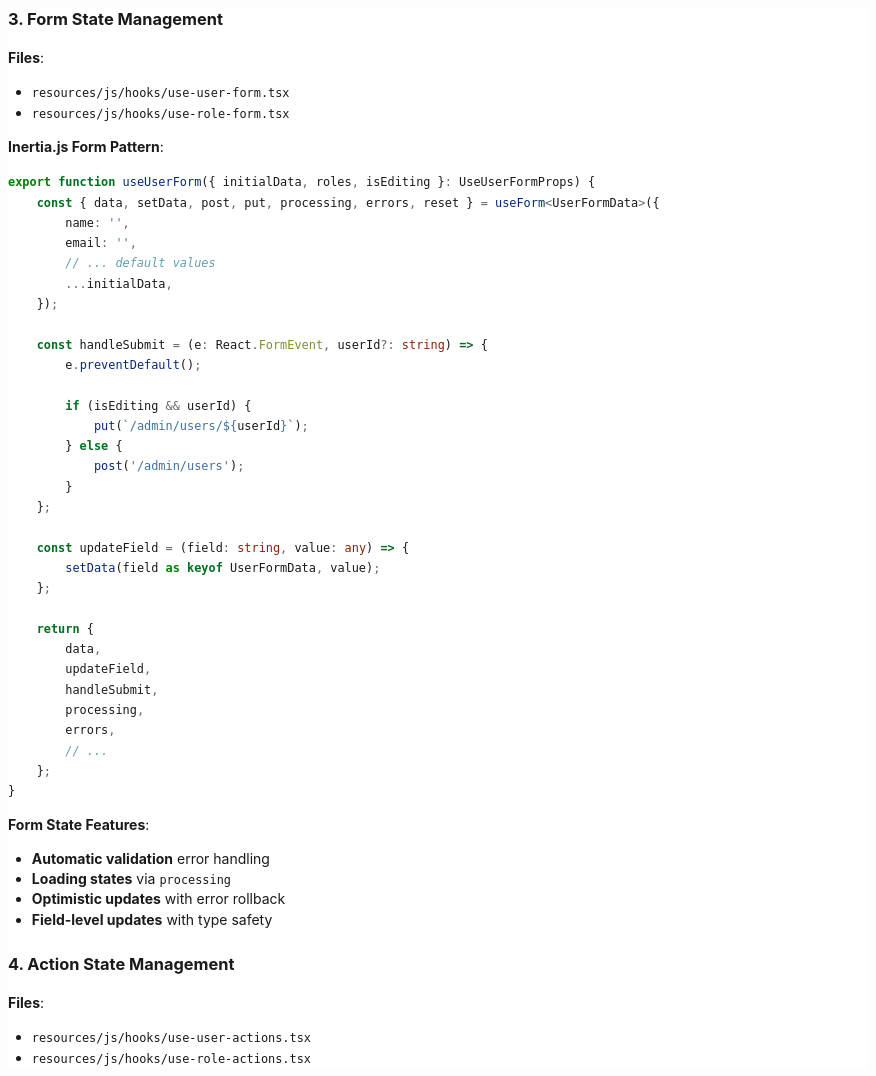 ### 3. Form State Management

**Files**: 
- `resources/js/hooks/use-user-form.tsx`
- `resources/js/hooks/use-role-form.tsx`

**Inertia.js Form Pattern**:
```typescript
export function useUserForm({ initialData, roles, isEditing }: UseUserFormProps) {
    const { data, setData, post, put, processing, errors, reset } = useForm<UserFormData>({
        name: '',
        email: '',
        // ... default values
        ...initialData,
    });
    
    const handleSubmit = (e: React.FormEvent, userId?: string) => {
        e.preventDefault();
        
        if (isEditing && userId) {
            put(`/admin/users/${userId}`);
        } else {
            post('/admin/users');
        }
    };
    
    const updateField = (field: string, value: any) => {
        setData(field as keyof UserFormData, value);
    };
    
    return {
        data,
        updateField,
        handleSubmit,
        processing,
        errors,
        // ...
    };
}
```

**Form State Features**:
- **Automatic validation** error handling
- **Loading states** via `processing`
- **Optimistic updates** with error rollback
- **Field-level updates** with type safety

### 4. Action State Management

**Files**: 
- `resources/js/hooks/use-user-actions.tsx`
- `resources/js/hooks/use-role-actions.tsx`
